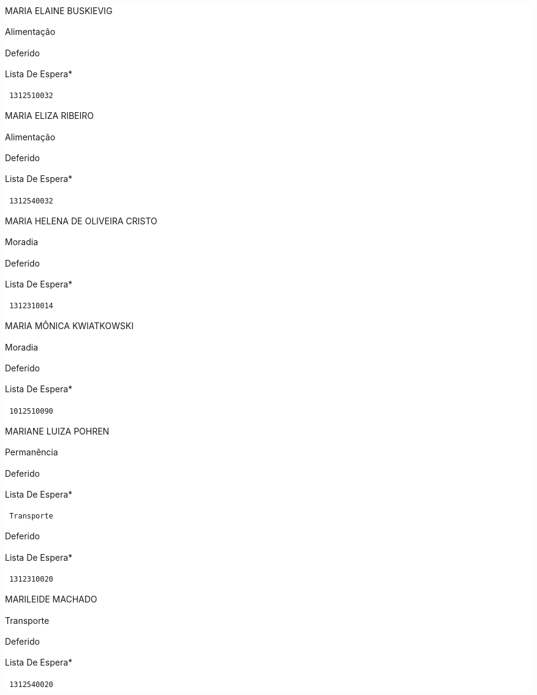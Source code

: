    MARIA ELAINE BUSKIEVIG

   Alimentação

   Deferido

   Lista De Espera*

     1312510032

   MARIA ELIZA RIBEIRO

   Alimentação

   Deferido

   Lista De Espera*

     1312540032

   MARIA HELENA DE OLIVEIRA CRISTO

   Moradia

   Deferido

   Lista De Espera*

     1312310014

   MARIA MÔNICA KWIATKOWSKI

   Moradia

   Deferido

   Lista De Espera*

     1012510090

   MARIANE LUIZA POHREN

   Permanência

   Deferido

   Lista De Espera*

     Transporte

   Deferido

   Lista De Espera*

     1312310020

   MARILEIDE MACHADO

   Transporte

   Deferido

   Lista De Espera*

     1312540020
